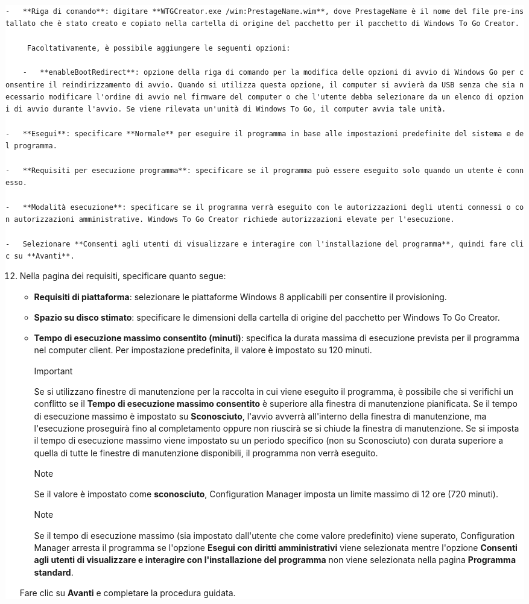     -   **Riga di comando**: digitare **WTGCreator.exe /wim:PrestageName.wim**, dove PrestageName è il nome del file pre-installato che è stato creato e copiato nella cartella di origine del pacchetto per il pacchetto di Windows To Go Creator.  

         Facoltativamente, è possibile aggiungere le seguenti opzioni:  

        -   **enableBootRedirect**: opzione della riga di comando per la modifica delle opzioni di avvio di Windows Go per consentire il reindirizzamento di avvio. Quando si utilizza questa opzione, il computer si avvierà da USB senza che sia necessario modificare l'ordine di avvio nel firmware del computer o che l'utente debba selezionare da un elenco di opzioni di avvio durante l'avvio. Se viene rilevata un'unità di Windows To Go, il computer avvia tale unità.  

    -   **Esegui**: specificare **Normale** per eseguire il programma in base alle impostazioni predefinite del sistema e del programma.  

    -   **Requisiti per esecuzione programma**: specificare se il programma può essere eseguito solo quando un utente è connesso.  

    -   **Modalità esecuzione**: specificare se il programma verrà eseguito con le autorizzazioni degli utenti connessi o con autorizzazioni amministrative. Windows To Go Creator richiede autorizzazioni elevate per l'esecuzione.  

    -   Selezionare **Consenti agli utenti di visualizzare e interagire con l'installazione del programma**, quindi fare clic su **Avanti**.  

12. Nella pagina dei requisiti, specificare quanto segue:  

    -   **Requisiti di piattaforma**: selezionare le piattaforme Windows 8 applicabili per consentire il provisioning.  

    -   **Spazio su disco stimato**: specificare le dimensioni della cartella di origine del pacchetto per Windows To Go Creator.  

    -   **Tempo di esecuzione massimo consentito (minuti)**: specifica la durata massima di esecuzione prevista per il programma nel computer client. Per impostazione predefinita, il valore è impostato su 120 minuti.  

        > [!IMPORTANT]  
        >  Se si utilizzano finestre di manutenzione per la raccolta in cui viene eseguito il programma, è possibile che si verifichi un conflitto se il **Tempo di esecuzione massimo consentito** è superiore alla finestra di manutenzione pianificata. Se il tempo di esecuzione massimo è impostato su **Sconosciuto**, l'avvio avverrà all'interno della finestra di manutenzione, ma l'esecuzione proseguirà fino al completamento oppure non riuscirà se si chiude la finestra di manutenzione. Se si imposta il tempo di esecuzione massimo viene impostato su un periodo specifico (non su Sconosciuto) con durata superiore a quella di tutte le finestre di manutenzione disponibili, il programma non verrà eseguito.  

        > [!NOTE]  
        >  Se il valore è impostato come **sconosciuto**, Configuration Manager imposta un limite massimo di 12 ore (720 minuti).  

        > [!NOTE]  
        >  Se il tempo di esecuzione massimo (sia impostato dall'utente che come valore predefinito) viene superato, Configuration Manager arresta il programma se l'opzione **Esegui con diritti amministrativi** viene selezionata mentre l'opzione **Consenti agli utenti di visualizzare e interagire con l'installazione del programma** non viene selezionata nella pagina **Programma standard**.  

     Fare clic su **Avanti** e completare la procedura guidata.  
